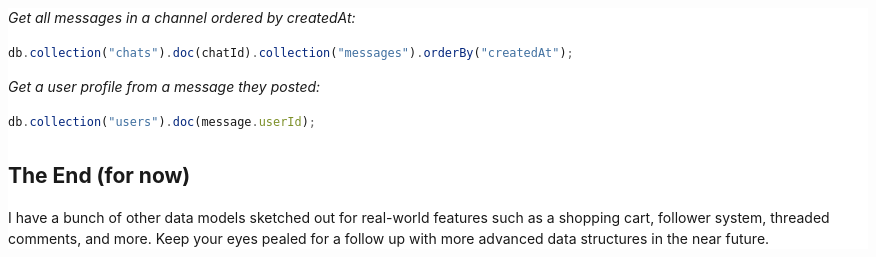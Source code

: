 _Get all messages in a channel ordered by createdAt:_

```js
db.collection("chats").doc(chatId).collection("messages").orderBy("createdAt");
```

_Get a user profile from a message they posted:_

```js
db.collection("users").doc(message.userId);
```

## The End (for now)

I have a bunch of other data models sketched out for real-world features such as a shopping cart, follower system, threaded comments, and more. Keep your eyes pealed for a follow up with more advanced data structures in the near future.
